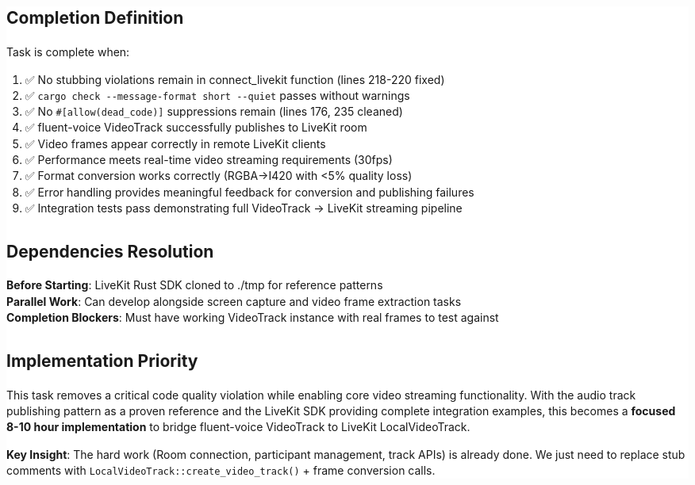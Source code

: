 ## Completion Definition

Task is complete when:
1. ✅ No stubbing violations remain in connect_livekit function (lines 218-220 fixed)
2. ✅ `cargo check --message-format short --quiet` passes without warnings
3. ✅ No `#[allow(dead_code)]` suppressions remain (lines 176, 235 cleaned)
4. ✅ fluent-voice VideoTrack successfully publishes to LiveKit room
5. ✅ Video frames appear correctly in remote LiveKit clients  
6. ✅ Performance meets real-time video streaming requirements (30fps)
7. ✅ Format conversion works correctly (RGBA→I420 with <5% quality loss)
8. ✅ Error handling provides meaningful feedback for conversion and publishing failures
9. ✅ Integration tests pass demonstrating full VideoTrack → LiveKit streaming pipeline

## Dependencies Resolution

**Before Starting**: LiveKit Rust SDK cloned to ./tmp for reference patterns  
**Parallel Work**: Can develop alongside screen capture and video frame extraction tasks  
**Completion Blockers**: Must have working VideoTrack instance with real frames to test against

## Implementation Priority

This task removes a critical code quality violation while enabling core video streaming functionality. With the audio track publishing pattern as a proven reference and the LiveKit SDK providing complete integration examples, this becomes a **focused 8-10 hour implementation** to bridge fluent-voice VideoTrack to LiveKit LocalVideoTrack.

**Key Insight**: The hard work (Room connection, participant management, track APIs) is already done. We just need to replace stub comments with `LocalVideoTrack::create_video_track()` + frame conversion calls.